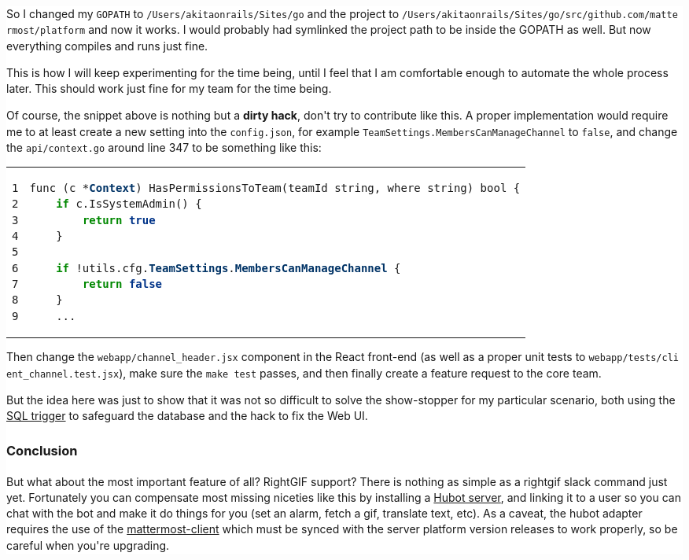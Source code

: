 <p>So I changed my <code>GOPATH</code> to <code>/Users/akitaonrails/Sites/go</code> and the project to <code>/Users/akitaonrails/Sites/go/src/github.com/mattermost/platform</code> and now it works. I would probably had symlinked the project path to be inside the GOPATH as well. But now everything compiles and runs just fine.</p>
<p>This is how I will keep experimenting for the time being, until I feel that I am comfortable enough to automate the whole process later. This should work just fine for my team for the time being.</p>
<p>Of course, the snippet above is nothing but a <strong>dirty hack</strong>, don't try to contribute like this. A proper implementation would require me to at least create a new setting into the <code>config.json</code>, for example <code>TeamSettings.MembersCanManageChannel</code> to <code>false</code>, and change the <code>api/context.go</code> around line 347 to be something like this:</p>
<table class="CodeRay">
  <tbody>
    <tr>
      <td class="line_numbers" title="click to toggle" onclick="with (this.firstChild.style) { display = (display == '') ? 'none' : '' }"><pre>1<tt>
</tt>2<tt>
</tt>3<tt>
</tt>4<tt>
</tt>5<tt>
</tt>6<tt>
</tt>7<tt>
</tt>8<tt>
</tt>9<tt>
</tt></pre>
      </td>
      <td class="code"><pre ondblclick="with (this.style) { overflow = (overflow == 'auto' || overflow == '') ? 'visible' : 'auto' }">func (c *<span style="color:#036;font-weight:bold">Context</span>) HasPermissionsToTeam(teamId string, where string) bool {<tt>
</tt>    <span style="color:#080;font-weight:bold">if</span> c.IsSystemAdmin() {<tt>
</tt>        <span style="color:#080;font-weight:bold">return</span> <span style="color:#038;font-weight:bold">true</span><tt>
</tt>    }<tt>
</tt><tt>
</tt>    <span style="color:#080;font-weight:bold">if</span> !utils.cfg.<span style="color:#036;font-weight:bold">TeamSettings</span>.<span style="color:#036;font-weight:bold">MembersCanManageChannel</span> {<tt>
</tt>        <span style="color:#080;font-weight:bold">return</span> <span style="color:#038;font-weight:bold">false</span><tt>
</tt>    }<tt>
</tt>    ...<tt>
</tt></pre>
      </td>
    </tr>
  </tbody>
</table>
<p>Then change the <code>webapp/channel_header.jsx</code> component in the React front-end (as well as a proper unit tests to <code>webapp/tests/client_channel.test.jsx</code>), make sure the <code>make test</code> passes, and then finally create a feature request to the core team.</p>
<p>But the idea here was just to show that it was not so difficult to solve the show-stopper for my particular scenario, both using the <a href="https://www.akitaonrails.com/2016/08/12/hacking-mattermost-team-edition">SQL trigger</a> to safeguard the database and the hack to fix the Web UI.</p>
<h3>Conclusion</h3>
<p>But what about the most important feature of all? RightGIF support? There is nothing as simple as a rightgif slack command just yet. Fortunately you can compensate most missing niceties like this by installing a <a href="https://www.npmjs.com/package/hubot-mattermost">Hubot server</a>, and linking it to a user so you can chat with the bot and make it do things for you (set an alarm, fetch a gif, translate text, etc). As a caveat, the hubot adapter requires the use of the <a href="https://github.com/loafoe/mattermost-client">mattermost-client</a> which must be synced with the server platform version releases to work properly, so be careful when you're upgrading.</p>